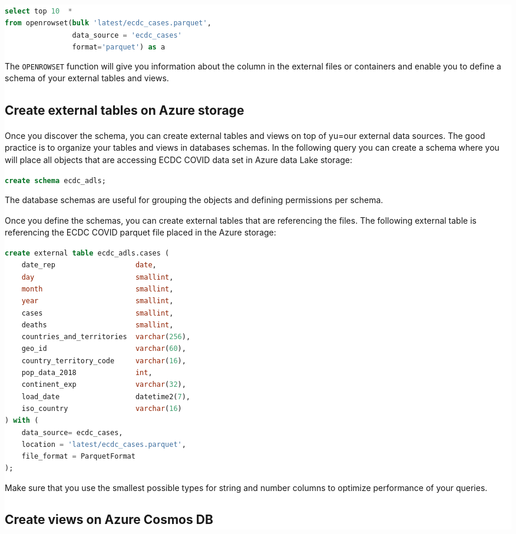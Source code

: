 ```sql
select top 10  *
from openrowset(bulk 'latest/ecdc_cases.parquet',
                data_source = 'ecdc_cases'
                format='parquet') as a
```

The `OPENROWSET` function will give you information about the column in the external files or containers and enable you to define a schema of 
your external tables and views.

## Create external tables on Azure storage

Once you discover the schema, you can create external tables and views on top of yu=our external data sources. The good practice is to organize
your tables and views in databases schemas. In the following query you can create a schema where you will place all objects that are accessing
ECDC COVID data set in Azure data Lake storage:

```sql
create schema ecdc_adls;
```

The database schemas are useful for grouping the objects and defining permissions per schema. 

Once you define the schemas, you can create external tables that are referencing the files.
The following external table is referencing the ECDC COVID parquet file placed in the Azure storage:

```sql
create external table ecdc_adls.cases (
    date_rep                   date,
    day                        smallint,
    month                      smallint,
    year                       smallint,
    cases                      smallint,
    deaths                     smallint,
    countries_and_territories  varchar(256),
    geo_id                     varchar(60),
    country_territory_code     varchar(16),
    pop_data_2018              int,
    continent_exp              varchar(32),
    load_date                  datetime2(7),
    iso_country                varchar(16)
) with (
    data_source= ecdc_cases,
    location = 'latest/ecdc_cases.parquet',
    file_format = ParquetFormat
);
```

Make sure that you use the smallest possible types for string and number columns to optimize performance of your queries.

## Create views on Azure Cosmos DB
